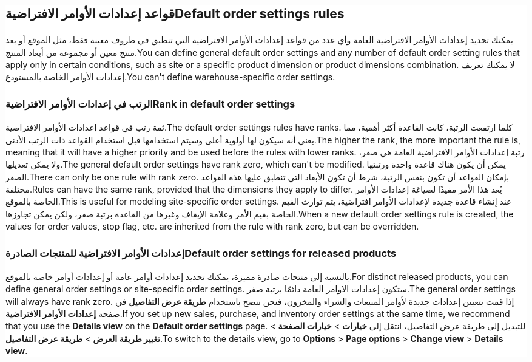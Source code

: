 ## <a name="default-order-settings-rules"></a><span data-ttu-id="11111-159">قواعد إعدادات الأوامر الافتراضية</span><span class="sxs-lookup"><span data-stu-id="11111-159">Default order settings rules</span></span>

<span data-ttu-id="11111-160">يمكنك تحديد إعدادات الأوامر الافتراضية العامة وأي عدد من قواعد إعدادات الأوامر الافتراضية التي تنطبق في ظروف معينة فقط، مثل الموقع أو بعد منتج معين أو مجموعة من أبعاد المنتج.</span><span class="sxs-lookup"><span data-stu-id="11111-160">You can define general default order settings and any number of default order setting rules that apply only in certain conditions, such as site or a specific product dimension or product dimensions combination.</span></span> <span data-ttu-id="11111-161">لا يمكنك تعريف إعدادات الأوامر الخاصة بالمستودع.</span><span class="sxs-lookup"><span data-stu-id="11111-161">You can't define warehouse-specific order settings.</span></span>

### <a name="rank-in-default-order-settings"></a><span data-ttu-id="11111-162">الرتب في إعدادات الأوامر الافتراضية</span><span class="sxs-lookup"><span data-stu-id="11111-162">Rank in default order settings</span></span>

<span data-ttu-id="11111-163">ثمة رتب في قواعد إعدادات الأوامر الافتراضية.</span><span class="sxs-lookup"><span data-stu-id="11111-163">The default order settings rules have ranks.</span></span> <span data-ttu-id="11111-164">كلما ارتفعت الرتبة، كانت القاعدة أكثر أهمية، مما يعني أنه سيكون لها أولوية أعلى وسيتم استخدامها قبل استخدام القواعد ذات الرتب الأدنى.</span><span class="sxs-lookup"><span data-stu-id="11111-164">The higher the rank, the more important the rule is, meaning that it will have a higher priority and be used before the rules with lower ranks.</span></span> <span data-ttu-id="11111-165">رتبة إعدادات الأوامر الافتراضية العامة هي صفر، ولا يمكن تعديلها.</span><span class="sxs-lookup"><span data-stu-id="11111-165">The general default order settings have rank zero, which can't be modified.</span></span> <span data-ttu-id="11111-166">يمكن أن يكون هناك قاعدة واحدة ورتبتها الصفر.</span><span class="sxs-lookup"><span data-stu-id="11111-166">There can only be one rule with rank zero.</span></span> <span data-ttu-id="11111-167">بإمكان القواعد أن تكون بنفس الرتبة، شرط أن تكون الأبعاد التي تنطبق عليها هذه القواعد مختلفة.</span><span class="sxs-lookup"><span data-stu-id="11111-167">Rules can have the same rank, provided that the dimensions they apply to differ.</span></span> <span data-ttu-id="11111-168">يُعد هذا الأمر مفيدًا لصياغة إعدادات الأوامر الخاصة بالموقع.</span><span class="sxs-lookup"><span data-stu-id="11111-168">This is useful for modeling site-specific order settings.</span></span> <span data-ttu-id="11111-169">عند إنشاء قاعدة جديدة لإعدادات الأوامر افتراضية، يتم توارث القيم الخاصة بقيم الأمر وعلامة الإيقاف وغيرها من القاعدة برتبة صفر، ولكن يمكن تجاوزها.</span><span class="sxs-lookup"><span data-stu-id="11111-169">When a new default order settings rule is created, the values for order values, stop flag, etc. are inherited from the rule with rank zero, but can be overridden.</span></span>

### <a name="default-order-settings-for-released-products"></a><span data-ttu-id="11111-170">إعدادات الأوامر الافتراضية للمنتجات الصادرة</span><span class="sxs-lookup"><span data-stu-id="11111-170">Default order settings for released products</span></span>

<span data-ttu-id="11111-171">بالنسبة إلى منتجات صادرة مميزة، يمكنك تحديد إعدادات أوامر عامة أو إعدادات أوامر خاصة بالموقع.</span><span class="sxs-lookup"><span data-stu-id="11111-171">For distinct released products, you can define general order settings or site-specific order settings.</span></span> <span data-ttu-id="11111-172">ستكون إعدادات الأوامر العامة دائمًا برتبة صفر.</span><span class="sxs-lookup"><span data-stu-id="11111-172">The general order settings will always have rank zero.</span></span> <span data-ttu-id="11111-173">إذا قمت بتعيين إعدادات جديدة لأوامر المبيعات والشراء والمخزون، فنحن ننصح باستخدام **طريقة عرض التفاصيل** في صفحة **إعدادات الأوامر الافتراضية**.</span><span class="sxs-lookup"><span data-stu-id="11111-173">If you set up new sales, purchase, and inventory order settings at the same time, we recommend that you use the **Details view** on the **Default order settings** page.</span></span> <span data-ttu-id="11111-174">للتبديل إلى طريقة عرض التفاصيل، انتقل إلى **خيارات** &gt; **خيارات الصفحة** &gt; **تغيير طريقة العرض** &gt; **طريقة عرض التفاصيل**.</span><span class="sxs-lookup"><span data-stu-id="11111-174">To switch to the details view, go to **Options** &gt; **Page options** &gt; **Change view** &gt; **Details view**.</span></span>
